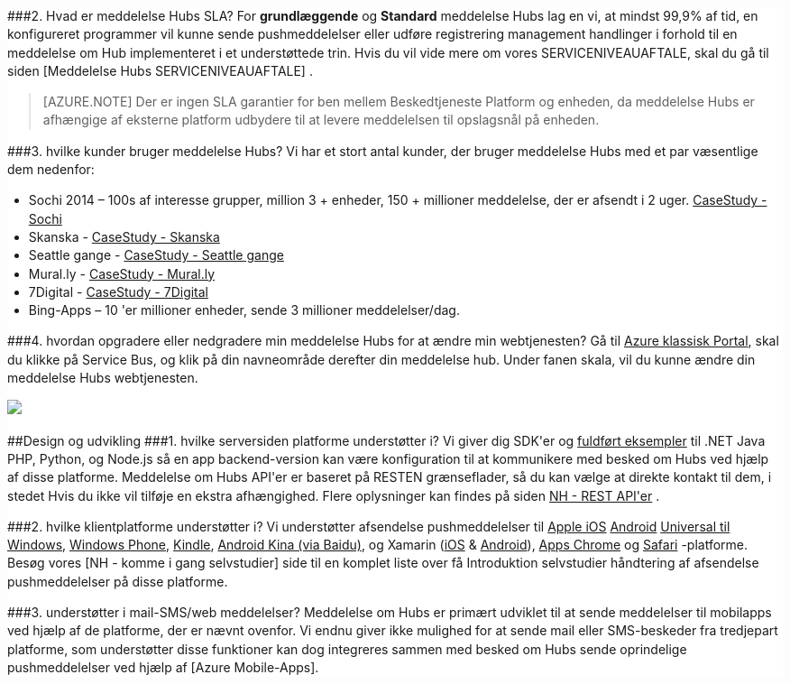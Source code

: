 ###<a name="2---what-is-the-notification-hubs-sla"></a>2. Hvad er meddelelse Hubs SLA?
For **grundlæggende** og **Standard** meddelelse Hubs lag en vi, at mindst 99,9% af tid, en konfigureret programmer vil kunne sende pushmeddelelser eller udføre registrering management handlinger i forhold til en meddelelse om Hub implementeret i et understøttede trin. Hvis du vil vide mere om vores SERVICENIVEAUAFTALE, skal du gå til siden [Meddelelse Hubs SERVICENIVEAUAFTALE] .

> [AZURE.NOTE] Der er ingen SLA garantier for ben mellem Beskedtjeneste Platform og enheden, da meddelelse Hubs er afhængige af eksterne platform udbydere til at levere meddelelsen til opslagsnål på enheden.

###<a name="3---which-customers-are-using-notification-hubs"></a>3. hvilke kunder bruger meddelelse Hubs?
Vi har et stort antal kunder, der bruger meddelelse Hubs med et par væsentlige dem nedenfor:

* Sochi 2014 – 100s af interesse grupper, million 3 + enheder, 150 + millioner meddelelse, der er afsendt i 2 uger. [CaseStudy - Sochi]
* Skanska - [CaseStudy - Skanska]
* Seattle gange - [CaseStudy - Seattle gange]
* Mural.ly - [CaseStudy - Mural.ly]
* 7Digital - [CaseStudy - 7Digital]
* Bing-Apps – 10 'er millioner enheder, sende 3 millioner meddelelser/dag.

###<a name="4-how-do-i-upgrade-or-downgrade-my-notification-hubs-to-change-my-service-tier"></a>4. hvordan opgradere eller nedgradere min meddelelse Hubs for at ændre min webtjenesten?
Gå til [Azure klassisk Portal], skal du klikke på Service Bus, og klik på din navneområde derefter din meddelelse hub. Under fanen skala, vil du kunne ændre din meddelelse Hubs webtjenesten.

![](./media/notification-hubs-faq/notification-hubs-classic-portal-scale.png)

##<a name="design--development"></a>Design og udvikling
###<a name="1---which-server-side-platforms-do-you-support"></a>1. hvilke serversiden platforme understøtter i?
Vi giver dig SDK'er og [fuldført eksempler] til .NET Java PHP, Python, og Node.js så en app backend-version kan være konfiguration til at kommunikere med besked om Hubs ved hjælp af disse platforme. Meddelelse om Hubs API'er er baseret på RESTEN grænseflader, så du kan vælge at direkte kontakt til dem, i stedet Hvis du ikke vil tilføje en ekstra afhængighed. Flere oplysninger kan findes på siden [NH - REST API'er] .

###<a name="2---which-client-platforms-do-you-support"></a>2. hvilke klientplatforme understøtter i?
Vi understøtter afsendelse pushmeddelelser til [Apple iOS](notification-hubs-ios-apple-push-notification-apns-get-started.md) [Android](notification-hubs-android-push-notification-google-gcm-get-started.md) [Universal til Windows](notification-hubs-windows-store-dotnet-get-started-wns-push-notification.md), [Windows Phone](notification-hubs-windows-mobile-push-notifications-mpns.md), [Kindle](notification-hubs-kindle-amazon-adm-push-notification.md), [Android Kina (via Baidu)](notification-hubs-baidu-china-android-notifications-get-started.md), og Xamarin ([iOS](xamarin-notification-hubs-ios-push-notification-apns-get-started.md) & [Android](xamarin-notification-hubs-push-notifications-android-gcm.md)), [Apps Chrome](notification-hubs-chrome-push-notifications-get-started.md) og [Safari](https://github.com/Azure/azure-notificationhubs-samples/tree/master/PushToSafari) -platforme. Besøg vores [NH - komme i gang selvstudier] side til en komplet liste over få Introduktion selvstudier håndtering af afsendelse pushmeddelelser på disse platforme.

###<a name="3---do-you-support-smsemailweb-notifications"></a>3. understøtter i mail-SMS/web meddelelser?
Meddelelse om Hubs er primært udviklet til at sende meddelelser til mobilapps ved hjælp af de platforme, der er nævnt ovenfor. Vi endnu giver ikke mulighed for at sende mail eller SMS-beskeder fra tredjepart platforme, som understøtter disse funktioner kan dog integreres sammen med besked om Hubs sende oprindelige pushmeddelelser ved hjælp af [Azure Mobile-Apps].


[Azure klassisk Portal]: https://manage.windowsazure.com
[Meddelelse om Hubs priser]: http://azure.microsoft.com/pricing/details/notification-hubs/
[Meddelelse om Hubs SERVICENIVEAUAFTALE]: http://azure.microsoft.com/support/legal/sla/
[CaseStudy - Sochi]: https://customers.microsoft.com/Pages/CustomerStory.aspx?recid=7942
[CaseStudy - Skanska]: https://customers.microsoft.com/Pages/CustomerStory.aspx?recid=5847
[CaseStudy - Seattle gange]: https://customers.microsoft.com/Pages/CustomerStory.aspx?recid=8354
[CaseStudy - Mural.ly]: https://customers.microsoft.com/Pages/CustomerStory.aspx?recid=11592
[CaseStudy - 7Digital]: https://customers.microsoft.com/Pages/CustomerStory.aspx?recid=3684
[NH - REST API'er]: https://msdn.microsoft.com/library/azure/dn530746.aspx
[NH - Introduktionsselvstudier]: http://azure.microsoft.com/documentation/articles/notification-hubs-ios-get-started/
[Chrome-Apps selvstudium]: http://azure.microsoft.com/documentation/articles/notification-hubs-chrome-get-started/
[Mobile Services Pricing]: http://azure.microsoft.com/pricing/details/mobile-services/
[Vejledning til back end-registrering]: https://msdn.microsoft.com/library/azure/dn743807.aspx
[Back end-registrering vejledning - 2]: https://msdn.microsoft.com/library/azure/dn530747.aspx
[NH sikkerhedsmodel]: https://msdn.microsoft.com/library/azure/dn495373.aspx
[NH - sikker opslagsnål selvstudium]: http://azure.microsoft.com/documentation/articles/notification-hubs-aspnet-backend-ios-secure-push/
[NH - fejlfinding]: http://azure.microsoft.com/documentation/articles/notification-hubs-diagnosing/
[NH - metrik]: https://msdn.microsoft.com/library/dn458822.aspx
[NH - metrik eksempel]: https://github.com/Azure/azure-notificationhubs-samples/tree/master/FetchNHTelemetryInExcel
[Registreringer eksport/Import]: https://msdn.microsoft.com/library/dn790624.aspx
[Azure Portal]: https://portal.azure.com
[fuldført eksempler]: https://github.com/Azure/azure-notificationhubs-samples
[Azure-Mobilapps]: https://azure.microsoft.com/en-us/services/app-service/mobile/
[App Service priser]: https://azure.microsoft.com/en-us/pricing/details/app-service/